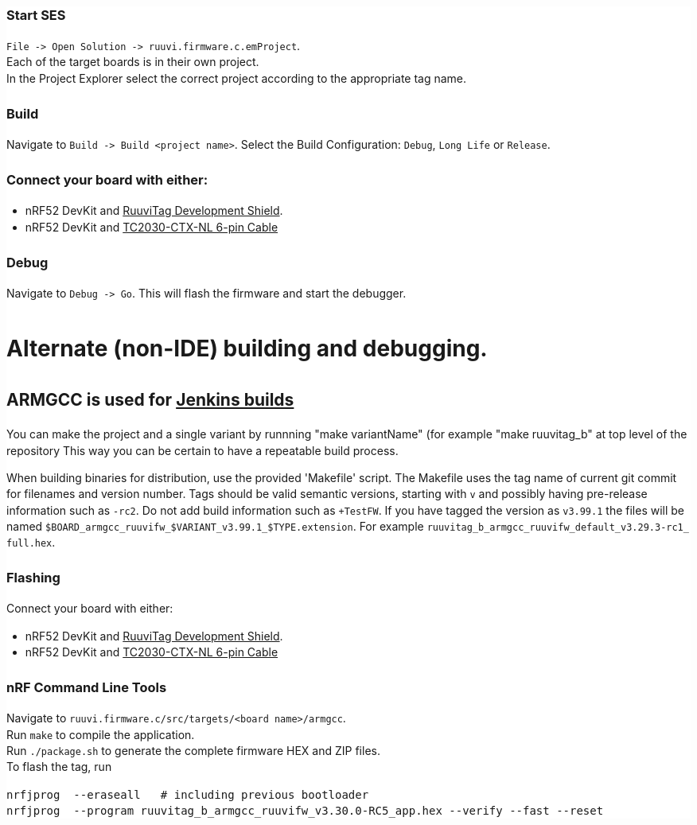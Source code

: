### Start SES 
`File -> Open Solution -> ruuvi.firmware.c.emProject`. <br>
Each of the target boards is in their own project.<br>
In the Project Explorer select the correct project according to the appropriate tag name.<br>

### Build 
Navigate to `Build -> Build <project name>`.
Select the Build Configuration: `Debug`, `Long Life` or `Release`.   

### Connect your board with either:
* nRF52 DevKit and [RuuviTag Development Shield](https://lab.ruuvi.com/devshield/). 
* nRF52 DevKit and [TC2030-CTX-NL 6-pin Cable](https://www.tag-connect.com/product/tc2030-ctx-nl-6-pin-no-legs-cable-with-10-pin-micro-connector-for-cortex-processors)

### Debug 
Navigate to `Debug -> Go`.
This will flash the firmware and start the debugger.

# Alternate (non-IDE) building and debugging.

## ARMGCC is used for [Jenkins builds](http://jenkins.ruuvi.com/job/ruuvi.firmware.c/)
You can make the project and a single variant by runnning "make variantName" (for example "make ruuvitag_b" at top level of the repository
This way you can be certain to have a repeatable build process. 

When building binaries for distribution, use the provided 'Makefile' script.
The Makefile uses the tag name of current git commit for filenames and version number.
Tags should be valid semantic versions, starting with `v` and possibly having pre-release information such as `-rc2`. 
Do not add build information such as `+TestFW`. If you have tagged the version as `v3.99.1` the files will be named `$BOARD_armgcc_ruuvifw_$VARIANT_v3.99.1_$TYPE.extension`. For example `ruuvitag_b_armgcc_ruuvifw_default_v3.29.3-rc1_full.hex`. 

### Flashing
Connect your board with either:
* nRF52 DevKit and [RuuviTag Development Shield](https://lab.ruuvi.com/devshield/). 
* nRF52 DevKit and [TC2030-CTX-NL 6-pin Cable](https://www.tag-connect.com/product/tc2030-ctx-nl-6-pin-no-legs-cable-with-10-pin-micro-connector-for-cortex-processors)

### nRF Command Line Tools
Navigate to `ruuvi.firmware.c/src/targets/<board name>/armgcc`.<br>
Run `make` to compile the application.<br>
Run `./package.sh` to generate the complete firmware HEX and ZIP files.<br>
To flash the tag, run 
<pre>
nrfjprog  --eraseall   # including previous bootloader
nrfjprog  --program ruuvitag_b_armgcc_ruuvifw_v3.30.0-RC5_app.hex --verify --fast --reset 
</pre>       
